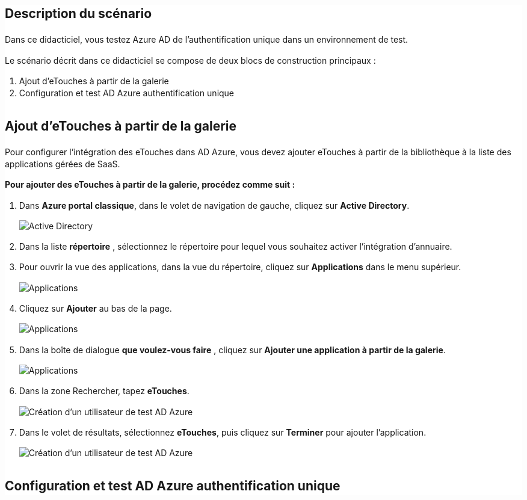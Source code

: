 
## <a name="scenario-description"></a>Description du scénario
Dans ce didacticiel, vous testez Azure AD de l’authentification unique dans un environnement de test.

Le scénario décrit dans ce didacticiel se compose de deux blocs de construction principaux :

1. Ajout d’eTouches à partir de la galerie
2. Configuration et test AD Azure authentification unique


## <a name="adding-etouches-from-the-gallery"></a>Ajout d’eTouches à partir de la galerie
Pour configurer l’intégration des eTouches dans AD Azure, vous devez ajouter eTouches à partir de la bibliothèque à la liste des applications gérées de SaaS.

**Pour ajouter des eTouches à partir de la galerie, procédez comme suit :**

1. Dans **Azure portal classique**, dans le volet de navigation de gauche, cliquez sur **Active Directory**.

    ![Active Directory][1]
2. Dans la liste **répertoire** , sélectionnez le répertoire pour lequel vous souhaitez activer l’intégration d’annuaire.

3. Pour ouvrir la vue des applications, dans la vue du répertoire, cliquez sur **Applications** dans le menu supérieur.

    ![Applications][2]

4. Cliquez sur **Ajouter** au bas de la page.

    ![Applications][3]

5. Dans la boîte de dialogue **que voulez-vous faire** , cliquez sur **Ajouter une application à partir de la galerie**.

    ![Applications][4]

6. Dans la zone Rechercher, tapez **eTouches**.

    ![Création d’un utilisateur de test AD Azure](./media/active-directory-saas-etouches-tutorial/tutorial_etouches_01.png)

7. Dans le volet de résultats, sélectionnez **eTouches**, puis cliquez sur **Terminer** pour ajouter l’application.

    ![Création d’un utilisateur de test AD Azure](./media/active-directory-saas-etouches-tutorial/tutorial_etouches_02.png)

##  <a name="configuring-and-testing-azure-ad-single-sign-on"></a>Configuration et test AD Azure authentification unique


[1]: ./media/active-directory-saas-etouches-tutorial/tutorial_general_01.png
[2]: ./media/active-directory-saas-etouches-tutorial/tutorial_general_02.png
[3]: ./media/active-directory-saas-etouches-tutorial/tutorial_general_03.png
[4]: ./media/active-directory-saas-etouches-tutorial/tutorial_general_04.png
[6]: ./media/active-directory-saas-etouches-tutorial/tutorial_general_05.png
[10]: ./media/active-directory-saas-etouches-tutorial/tutorial_general_06.png
[11]: ./media/active-directory-saas-etouches-tutorial/tutorial_general_07.png
[20]: ./media/active-directory-saas-etouches-tutorial/tutorial_general_100.png
[200]: ./media/active-directory-saas-etouches-tutorial/tutorial_general_200.png
[201]: ./media/active-directory-saas-etouches-tutorial/tutorial_general_201.png
[203]: ./media/active-directory-saas-etouches-tutorial/tutorial_general_203.png
[204]: ./media/active-directory-saas-etouches-tutorial/tutorial_general_204.png
[205]: ./media/active-directory-saas-etouches-tutorial/tutorial_general_205.png